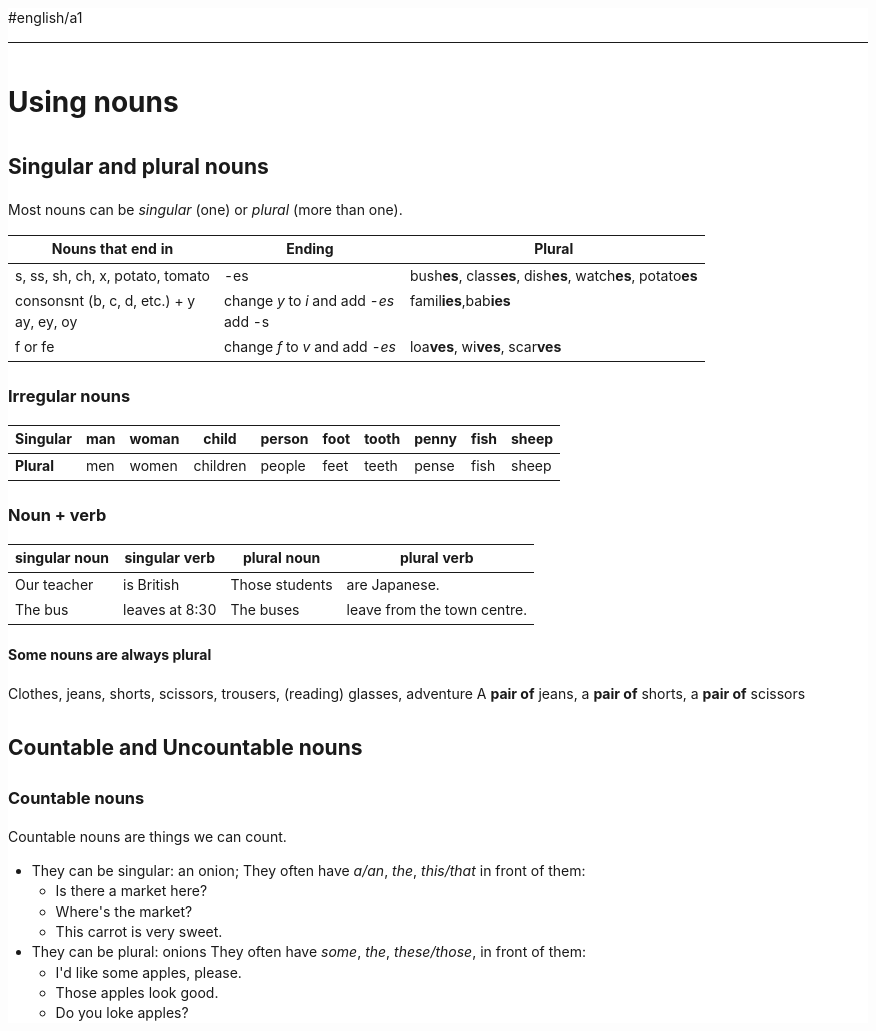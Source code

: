 #english/a1

---

# Using nouns

## Singular and plural nouns

Most nouns can be *singular* (one) or *plural* (more than one).

Nouns that end in|Ending|Plural
--|--|--
s, ss, sh, ch, x, potato, tomato|-es|bush**es**, class**es**, dish**es**, watch**es**, potato**es**
consonsnt (b, c, d, etc.) + y<br>ay, ey, oy|change *y* to *i* and add *-es*<br>add -s|famil**ies**,bab**ies**|countr**ies**<br>days, valleys, toys
f or fe|change *f* to *v* and add *-es*|loa**ves**, wi**ves**, scar**ves**

### Irregular nouns

**Singular**|man|woman|child|person|foot|tooth|penny|fish|sheep
--|--|--|--|--|--|--|--|--|--
**Plural**|men|women|children|people|feet|teeth|pense|fish|sheep

### Noun + verb

singular noun|singular verb|plural noun|plural verb
--|--|--|--
Our teacher|is British|Those students|are Japanese.
The bus|leaves at 8:30|The buses|leave from the town centre.

#### Some nouns are always plural

Clothes, jeans, shorts, scissors, trousers, (reading) glasses, adventure
A **pair of** jeans, a **pair of** shorts, a **pair of** scissors

## Countable and Uncountable nouns

### Countable nouns

Countable nouns are things we can count.
- They can be singular: an onion;
  They often have *a/an*, *the*, *this/that* in front of them: 
	- Is there a market here? 
	- Where's the market? 
	- This carrot is very sweet.
- They can be plural: onions
  They often have *some*, *the*, *these/those*, in front of them:
	- I'd like some apples, please.
	- Those apples look good.
	- Do you loke apples?
